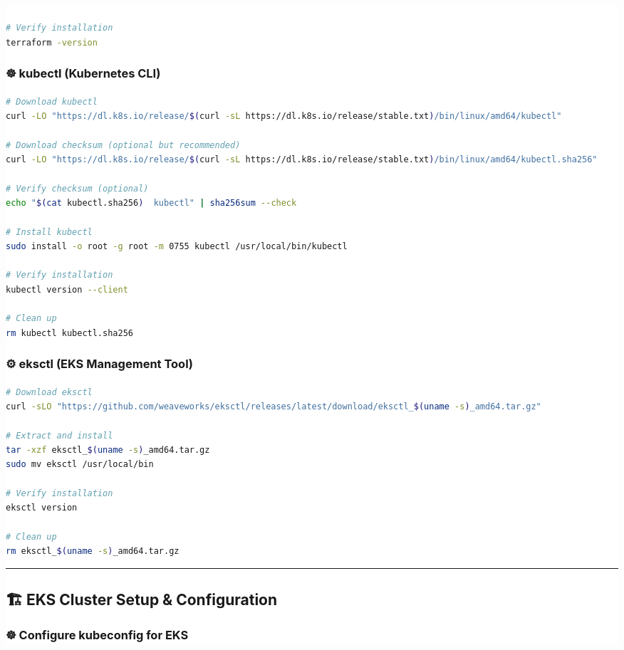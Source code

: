 ```bash

# Verify installation
terraform -version
```

### ☸️ kubectl (Kubernetes CLI)

```bash
# Download kubectl
curl -LO "https://dl.k8s.io/release/$(curl -sL https://dl.k8s.io/release/stable.txt)/bin/linux/amd64/kubectl"

# Download checksum (optional but recommended)
curl -LO "https://dl.k8s.io/release/$(curl -sL https://dl.k8s.io/release/stable.txt)/bin/linux/amd64/kubectl.sha256"

# Verify checksum (optional)
echo "$(cat kubectl.sha256)  kubectl" | sha256sum --check

# Install kubectl
sudo install -o root -g root -m 0755 kubectl /usr/local/bin/kubectl

# Verify installation
kubectl version --client

# Clean up
rm kubectl kubectl.sha256
```

### ⚙️ eksctl (EKS Management Tool)

```bash
# Download eksctl
curl -sLO "https://github.com/weaveworks/eksctl/releases/latest/download/eksctl_$(uname -s)_amd64.tar.gz"

# Extract and install
tar -xzf eksctl_$(uname -s)_amd64.tar.gz
sudo mv eksctl /usr/local/bin

# Verify installation
eksctl version

# Clean up
rm eksctl_$(uname -s)_amd64.tar.gz
```

---

## 🏗️ EKS Cluster Setup & Configuration

### ☸️ Configure kubeconfig for EKS
